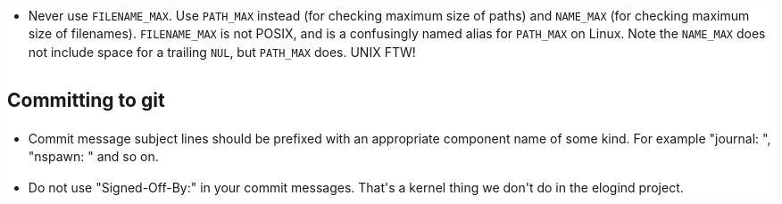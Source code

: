 - Never use `FILENAME_MAX`. Use `PATH_MAX` instead (for checking maximum size
  of paths) and `NAME_MAX` (for checking maximum size of filenames).
  `FILENAME_MAX` is not POSIX, and is a confusingly named alias for `PATH_MAX`
  on Linux. Note the `NAME_MAX` does not include space for a trailing `NUL`,
  but `PATH_MAX` does. UNIX FTW!

## Committing to git

- Commit message subject lines should be prefixed with an appropriate component
  name of some kind. For example "journal: ", "nspawn: " and so on.

- Do not use "Signed-Off-By:" in your commit messages. That's a kernel thing we
  don't do in the elogind project.
